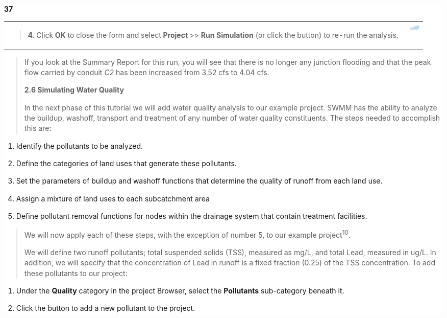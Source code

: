 **37**

<table>
<colgroup>
<col style="width: 95%" />
<col style="width: 4%" />
</colgroup>
<tbody>
<tr class="odd">
<td><blockquote>
<p><strong>4.</strong> Click <strong>OK</strong> to close the form and select <strong>Project</strong> &gt;&gt; <strong>Run Simulation</strong> (or click the button) to re-run the analysis.</p>
</blockquote></td>
<td><img src="./media/image25.jpg" style="width:0.19028in;height:0.18611in" /></td>
</tr>
</tbody>
</table>

> If you look at the Summary Report for this run, you will see that there is no longer any junction flooding and that the peak flow carried by conduit *C2* has been increased from 3.52 cfs to 4.04 cfs.
>
> **2.6 Simulating Water Quality**
>
> In the next phase of this tutorial we will add water quality analysis to our example project. SWMM has the ability to analyze the buildup, washoff, transport and treatment of any number of water quality constituents. The steps needed to accomplish this are:

1.  Identify the pollutants to be analyzed.

2.  Define the categories of land uses that generate these pollutants.

3.  Set the parameters of buildup and washoff functions that determine the quality of runoff from each land use.

4.  Assign a mixture of land uses to each subcatchment area

5.  Define pollutant removal functions for nodes within the drainage system that contain treatment facilities.

> We will now apply each of these steps, with the exception of number 5, to our example project<sup>10</sup>.
>
> We will define two runoff pollutants; total suspended solids (TSS), measured as mg/L, and total Lead, measured in ug/L. In addition, we will specify that the concentration of Lead in runoff is a fixed fraction (0.25) of the TSS concentration. To add these pollutants to our project:

1.  Under the **Quality** category in the project Browser, select the **Pollutants** sub-category beneath it.

2.  Click the button to add a new pollutant to the project.
